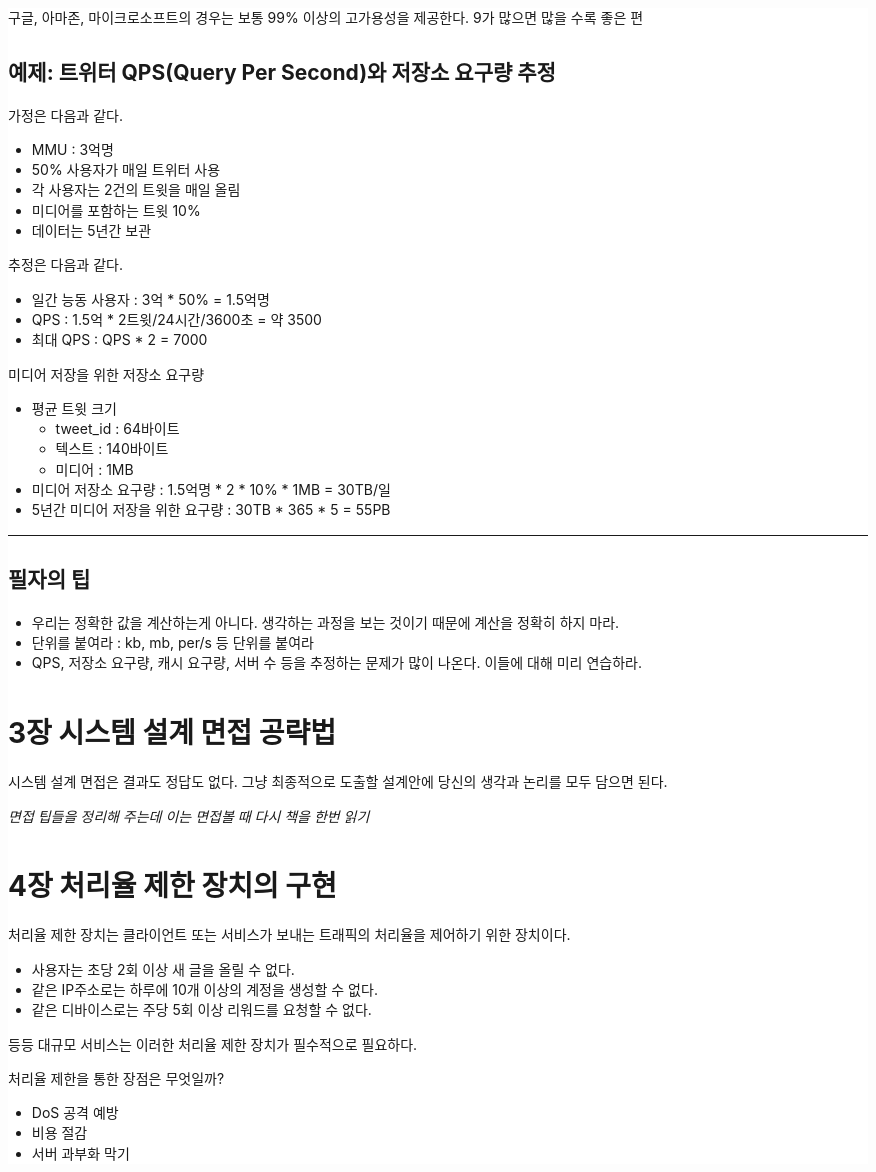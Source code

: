 구글, 아마존, 마이크로소프트의 경우는 보통 99% 이상의 고가용성을 제공한다. 9가 많으면 많을 수록 좋은 편

## 예제: 트위터 QPS(Query Per Second)와 저장소 요구량 추정

가정은 다음과 같다.

- MMU : 3억명
- 50% 사용자가 매일 트위터 사용
- 각 사용자는 2건의 트윗을 매일 올림
- 미디어를 포함하는 트윗 10%
- 데이터는 5년간 보관

추정은 다음과 같다.

- 일간 능동 사용자 : 3억 * 50% = 1.5억명
- QPS : 1.5억 * 2트윗/24시간/3600초 = 약 3500
- 최대 QPS : QPS * 2 = 7000

미디어 저장을 위한 저장소 요구량

- 평균 트윗 크기
   - tweet_id : 64바이트
   - 텍스트 : 140바이트
   - 미디어 : 1MB
- 미디어 저장소 요구량 : 1.5억명 * 2 * 10% * 1MB = 30TB/일
- 5년간 미디어 저장을 위한 요구량 : 30TB * 365 * 5 = 55PB

---

## 필자의 팁

- 우리는 정확한 값을 계산하는게 아니다. 생각하는 과정을 보는 것이기 때문에 계산을 정확히 하지 마라.
- 단위를 붙여라 : kb, mb, per/s 등 단위를 붙여라
- QPS, 저장소 요구량, 캐시 요구량, 서버 수 등을 추정하는 문제가 많이 나온다. 이들에 대해 미리 연습하라.

# 3장 시스템 설계 면접 공략법

시스템 설계 면접은 결과도 정답도 없다. 그냥 최종적으로 도출할 설계안에 당신의 생각과 논리를 모두 담으면 된다. 

_면접 팁들을 정리해 주는데 이는 면접볼 때 다시 책을 한번 읽기_

# 4장 처리율 제한 장치의 구현

처리율 제한 장치는 클라이언트 또는 서비스가 보내는 트래픽의 처리율을 제어하기 위한 장치이다. 

- 사용자는 초당 2회 이상 새 글을 올릴 수 없다.
- 같은 IP주소로는 하루에 10개 이상의 계정을 생성할 수 없다.
- 같은 디바이스로는 주당 5회 이상 리워드를 요청할 수 없다.

등등 대규모 서비스는 이러한 처리율 제한 장치가 필수적으로 필요하다. 

처리율 제한을 통한 장점은 무엇일까?

- DoS 공격 예방
- 비용 절감
- 서버 과부화 막기
